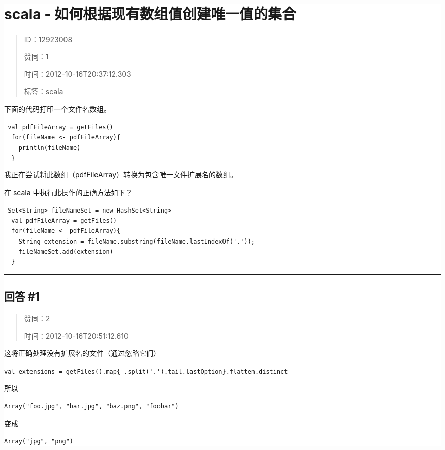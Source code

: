 # scala - 如何根据现有数组值创建唯一值的集合

> ID：12923008
> 
> 赞同：1
> 
> 时间：2012-10-16T20:37:12.303
> 
> 标签：scala

下面的代码打印一个文件名数组。

```
 val pdfFileArray = getFiles()
  for(fileName <- pdfFileArray){
    println(fileName)
  } 
```

我正在尝试将此数组（pdfFileArray）转换为包含唯一文件扩展名的数组。

在 scala 中执行此操作的正确方法如下？

```
 Set<String> fileNameSet = new HashSet<String>
  val pdfFileArray = getFiles()
  for(fileName <- pdfFileArray){
    String extension = fileName.substring(fileName.lastIndexOf('.'));
    fileNameSet.add(extension)
  } 
```

* * *

## 回答 #1

> 赞同：2
> 
> 时间：2012-10-16T20:51:12.610

这将正确处理没有扩展名的文件（通过忽略它们）

```
val extensions = getFiles().map{_.split('.').tail.lastOption}.flatten.distinct 
```

所以

```
Array("foo.jpg", "bar.jpg", "baz.png", "foobar") 
```

变成

```
Array("jpg", "png") 
```
